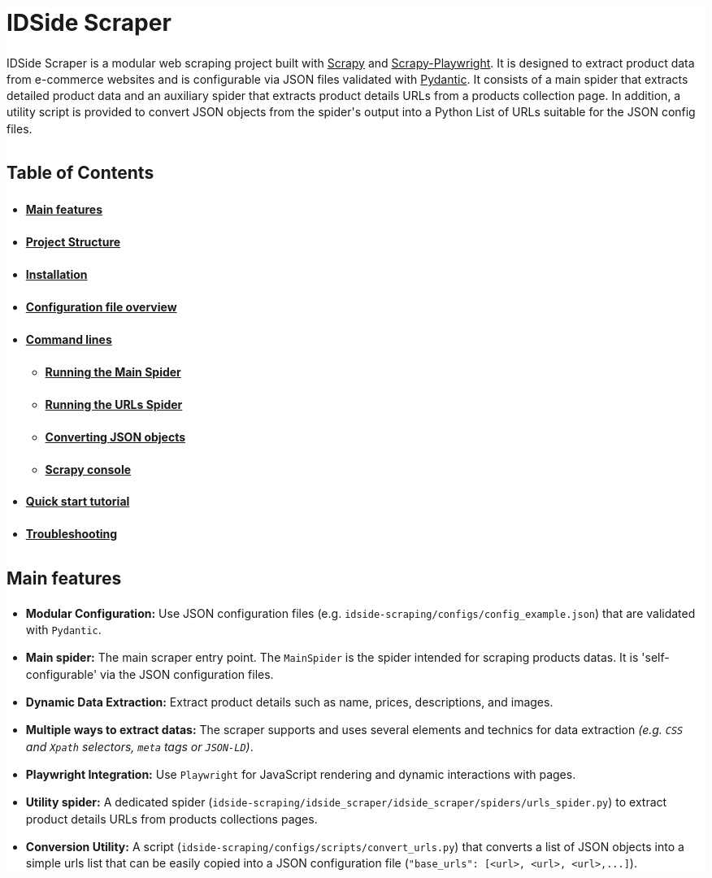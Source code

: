 # IDSide Scraper
IDSide Scraper is a modular web scraping project built with [Scrapy](https://docs.scrapy.org/en/latest/) and [Scrapy-Playwright](https://github.com/scrapy-plugins/scrapy-playwright). It is designed to extract product data from e-commerce websites and is configurable via JSON files validated with [Pydantic](https://docs.pydantic.dev/latest/). It consists of a main spider that extracts detailed product data and an auxiliary spider that extracts product details URLs from a products collection page. In addition, a utility script is provided to convert JSON objects from the spider's output into a Python List of URLs suitable for the JSON config files.

## Table of Contents
- #### [Main features](#main-features-1)

- #### [Project Structure](#project-structure-1)

- #### [Installation](#installation-1)

- #### [Configuration file overview](#configuration-file-overview-1)

- #### [Command lines](#command-lines-1)

    - #### [Running the Main Spider](#running-the-main-spider-1)

    - #### [Running the URLs Spider](#running-the-urls-spider-1)

    - #### [Converting JSON objects](#converting-json-objects-1)

    - #### [Scrapy console](#scrapy-console-1)

- #### [Quick start tutorial](#quick-start-tutorial-1)

- #### [Troubleshooting](#troubleshooting-1)




## Main features
* **Modular Configuration:** Use JSON configuration files (e.g. `idside-scraping/configs/config_example.json`) that are validated with `Pydantic`.

* **Main spider:** The main scraper entry point. The `MainSpider` is the spider intended for scraping products datas. It is 'self-configurable' via the JSON configuration files.

* **Dynamic Data Extraction:** Extract product details such as name, prices, descriptions, and images.

* **Multiple ways to extract datas:** The scraper supports and uses several elements and technics for data extraction *(e.g. `CSS` and `Xpath` selectors, `meta` tags or `JSON-LD`)*.

* **Playwright Integration:** Use `Playwright` for JavaScript rendering and dynamic interactions with pages.

* **Utility spider:** A dedicated spider (`idside-scraping/idside_scraper/idside_scraper/spiders/urls_spider.py`) to extract product details URLs from products collections pages.

* **Conversion Utility:** A script (`idside-scraping/configs/scripts/convert_urls.py`) that converts a list of JSON objects into a simple urls list that can be easily copied into a JSON configuration file (`"base_urls": [<url>, <url>, <url>,...]`).
